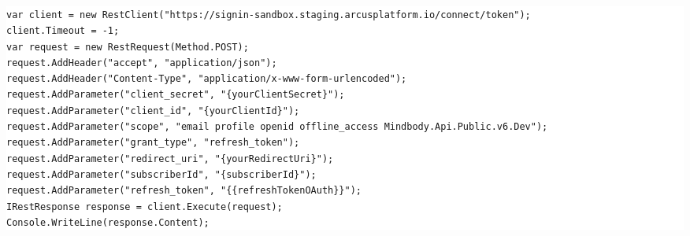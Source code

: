 
```
var client = new RestClient("https://signin-sandbox.staging.arcusplatform.io/connect/token");
client.Timeout = -1;
var request = new RestRequest(Method.POST);
request.AddHeader("accept", "application/json");
request.AddHeader("Content-Type", "application/x-www-form-urlencoded");
request.AddParameter("client_secret", "{yourClientSecret}");
request.AddParameter("client_id", "{yourClientId}");
request.AddParameter("scope", "email profile openid offline_access Mindbody.Api.Public.v6.Dev");
request.AddParameter("grant_type", "refresh_token");
request.AddParameter("redirect_uri", "{yourRedirectUri}");
request.AddParameter("subscriberId", "{subscriberId}");
request.AddParameter("refresh_token", "{{refreshTokenOAuth}}");
IRestResponse response = client.Execute(request);
Console.WriteLine(response.Content);
```


